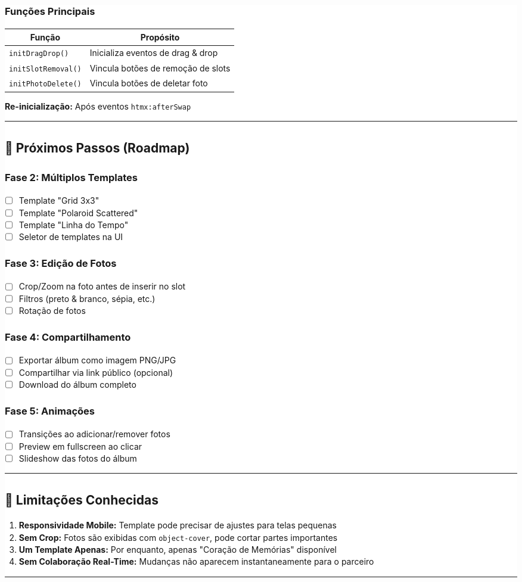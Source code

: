 ### **Funções Principais**

| Função              | Propósito                          |
| ------------------- | ---------------------------------- |
| `initDragDrop()`    | Inicializa eventos de drag & drop  |
| `initSlotRemoval()` | Vincula botões de remoção de slots |
| `initPhotoDelete()` | Vincula botões de deletar foto     |

**Re-inicialização:** Após eventos `htmx:afterSwap`

---

## 🚀 Próximos Passos (Roadmap)

### **Fase 2: Múltiplos Templates**

- [ ] Template "Grid 3x3"
- [ ] Template "Polaroid Scattered"
- [ ] Template "Linha do Tempo"
- [ ] Seletor de templates na UI

### **Fase 3: Edição de Fotos**

- [ ] Crop/Zoom na foto antes de inserir no slot
- [ ] Filtros (preto & branco, sépia, etc.)
- [ ] Rotação de fotos

### **Fase 4: Compartilhamento**

- [ ] Exportar álbum como imagem PNG/JPG
- [ ] Compartilhar via link público (opcional)
- [ ] Download do álbum completo

### **Fase 5: Animações**

- [ ] Transições ao adicionar/remover fotos
- [ ] Preview em fullscreen ao clicar
- [ ] Slideshow das fotos do álbum

---

## 🐛 Limitações Conhecidas

1. **Responsividade Mobile:** Template pode precisar de ajustes para telas pequenas
2. **Sem Crop:** Fotos são exibidas com `object-cover`, pode cortar partes importantes
3. **Um Template Apenas:** Por enquanto, apenas "Coração de Memórias" disponível
4. **Sem Colaboração Real-Time:** Mudanças não aparecem instantaneamente para o parceiro

---
